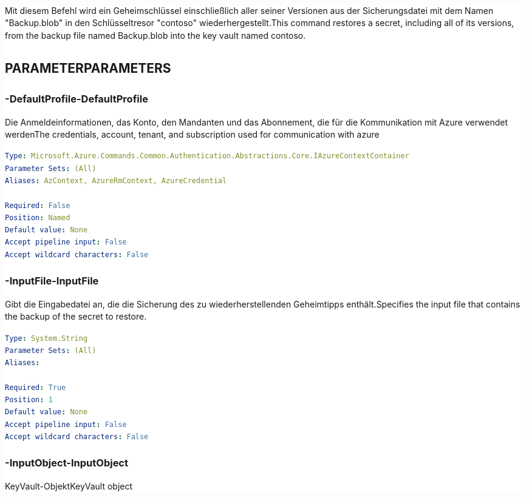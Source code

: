 <span data-ttu-id="e22e6-118">Mit diesem Befehl wird ein Geheimschlüssel einschließlich aller seiner Versionen aus der Sicherungsdatei mit dem Namen "Backup.blob" in den Schlüsseltresor "contoso" wiederhergestellt.</span><span class="sxs-lookup"><span data-stu-id="e22e6-118">This command restores a secret, including all of its versions, from the backup file named Backup.blob into the key vault named contoso.</span></span>

## <span data-ttu-id="e22e6-119">PARAMETER</span><span class="sxs-lookup"><span data-stu-id="e22e6-119">PARAMETERS</span></span>

### <span data-ttu-id="e22e6-120">-DefaultProfile</span><span class="sxs-lookup"><span data-stu-id="e22e6-120">-DefaultProfile</span></span>
<span data-ttu-id="e22e6-121">Die Anmeldeinformationen, das Konto, den Mandanten und das Abonnement, die für die Kommunikation mit Azure verwendet werden</span><span class="sxs-lookup"><span data-stu-id="e22e6-121">The credentials, account, tenant, and subscription used for communication with azure</span></span>

```yaml
Type: Microsoft.Azure.Commands.Common.Authentication.Abstractions.Core.IAzureContextContainer
Parameter Sets: (All)
Aliases: AzContext, AzureRmContext, AzureCredential

Required: False
Position: Named
Default value: None
Accept pipeline input: False
Accept wildcard characters: False
```

### <span data-ttu-id="e22e6-122">-InputFile</span><span class="sxs-lookup"><span data-stu-id="e22e6-122">-InputFile</span></span>
<span data-ttu-id="e22e6-123">Gibt die Eingabedatei an, die die Sicherung des zu wiederherstellenden Geheimtipps enthält.</span><span class="sxs-lookup"><span data-stu-id="e22e6-123">Specifies the input file that contains the backup of the secret to restore.</span></span>

```yaml
Type: System.String
Parameter Sets: (All)
Aliases:

Required: True
Position: 1
Default value: None
Accept pipeline input: False
Accept wildcard characters: False
```

### <span data-ttu-id="e22e6-124">-InputObject</span><span class="sxs-lookup"><span data-stu-id="e22e6-124">-InputObject</span></span>
<span data-ttu-id="e22e6-125">KeyVault-Objekt</span><span class="sxs-lookup"><span data-stu-id="e22e6-125">KeyVault object</span></span>
